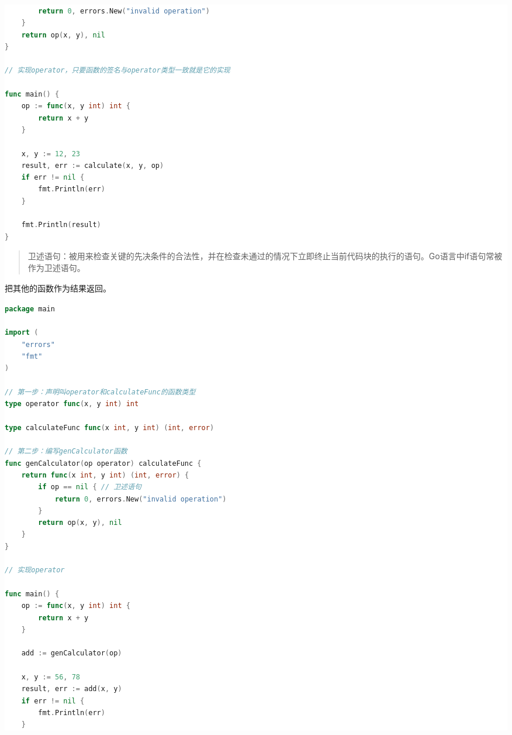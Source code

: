 ```go
		return 0, errors.New("invalid operation")
	}
	return op(x, y), nil
}

// 实现operator，只要函数的签名与operator类型一致就是它的实现

func main() {
	op := func(x, y int) int {
		return x + y
	}

	x, y := 12, 23
	result, err := calculate(x, y, op)
	if err != nil {
		fmt.Println(err)
	}

	fmt.Println(result)
}
```

> 卫述语句：被用来检查关键的先决条件的合法性，并在检查未通过的情况下立即终止当前代码块的执行的语句。Go语言中if语句常被作为卫述语句。

把其他的函数作为结果返回。

```go
package main

import (
	"errors"
	"fmt"
)

// 第一步：声明叫operator和calculateFunc的函数类型
type operator func(x, y int) int

type calculateFunc func(x int, y int) (int, error)

// 第二步：编写genCalculator函数
func genCalculator(op operator) calculateFunc {
	return func(x int, y int) (int, error) {
		if op == nil { // 卫述语句
			return 0, errors.New("invalid operation")
		}
		return op(x, y), nil
	}
}

// 实现operator

func main() {
	op := func(x, y int) int {
		return x + y
	}

	add := genCalculator(op)

	x, y := 56, 78
	result, err := add(x, y)
	if err != nil {
		fmt.Println(err)
	}

```